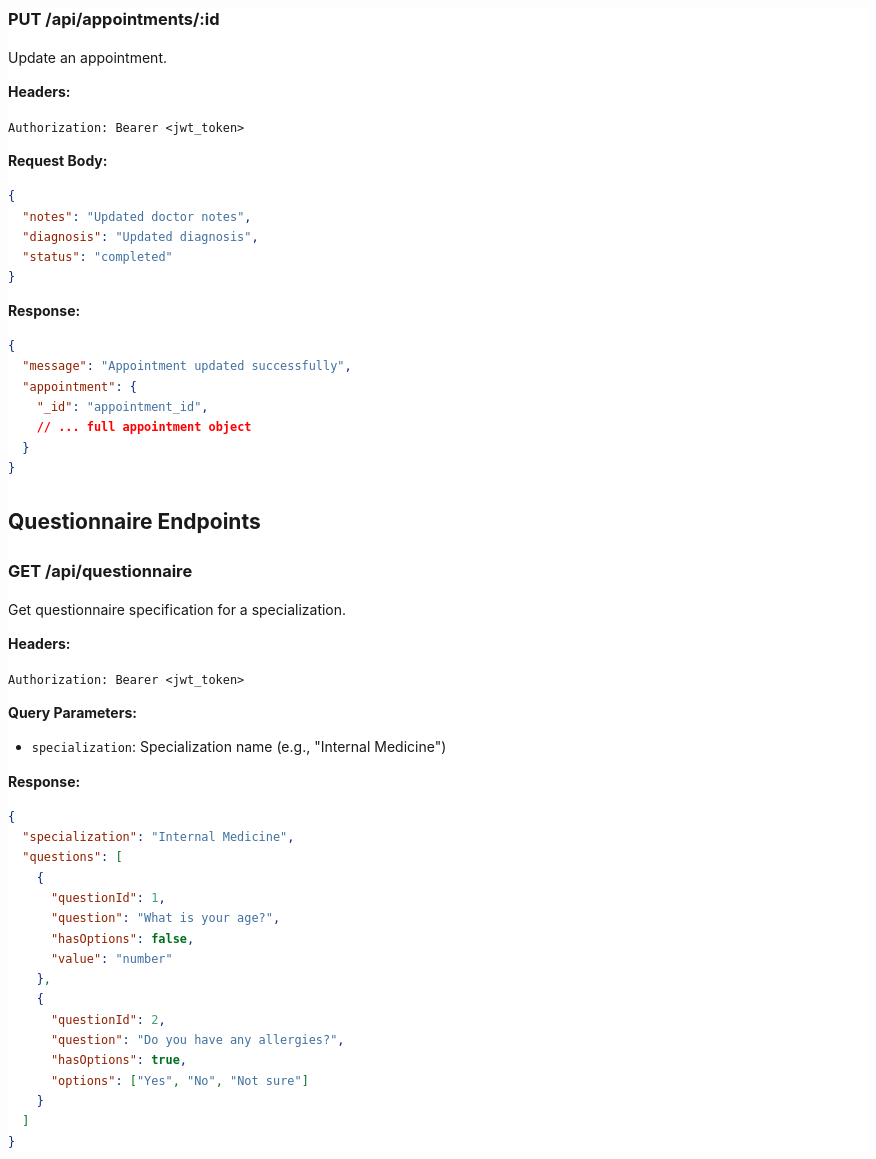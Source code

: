 ### PUT /api/appointments/:id
Update an appointment.

**Headers:**
```
Authorization: Bearer <jwt_token>
```

**Request Body:**
```json
{
  "notes": "Updated doctor notes",
  "diagnosis": "Updated diagnosis",
  "status": "completed"
}
```

**Response:**
```json
{
  "message": "Appointment updated successfully",
  "appointment": {
    "_id": "appointment_id",
    // ... full appointment object
  }
}
```

## Questionnaire Endpoints

### GET /api/questionnaire
Get questionnaire specification for a specialization.

**Headers:**
```
Authorization: Bearer <jwt_token>
```

**Query Parameters:**
- `specialization`: Specialization name (e.g., "Internal Medicine")

**Response:**
```json
{
  "specialization": "Internal Medicine",
  "questions": [
    {
      "questionId": 1,
      "question": "What is your age?",
      "hasOptions": false,
      "value": "number"
    },
    {
      "questionId": 2,
      "question": "Do you have any allergies?",
      "hasOptions": true,
      "options": ["Yes", "No", "Not sure"]
    }
  ]
}
```

